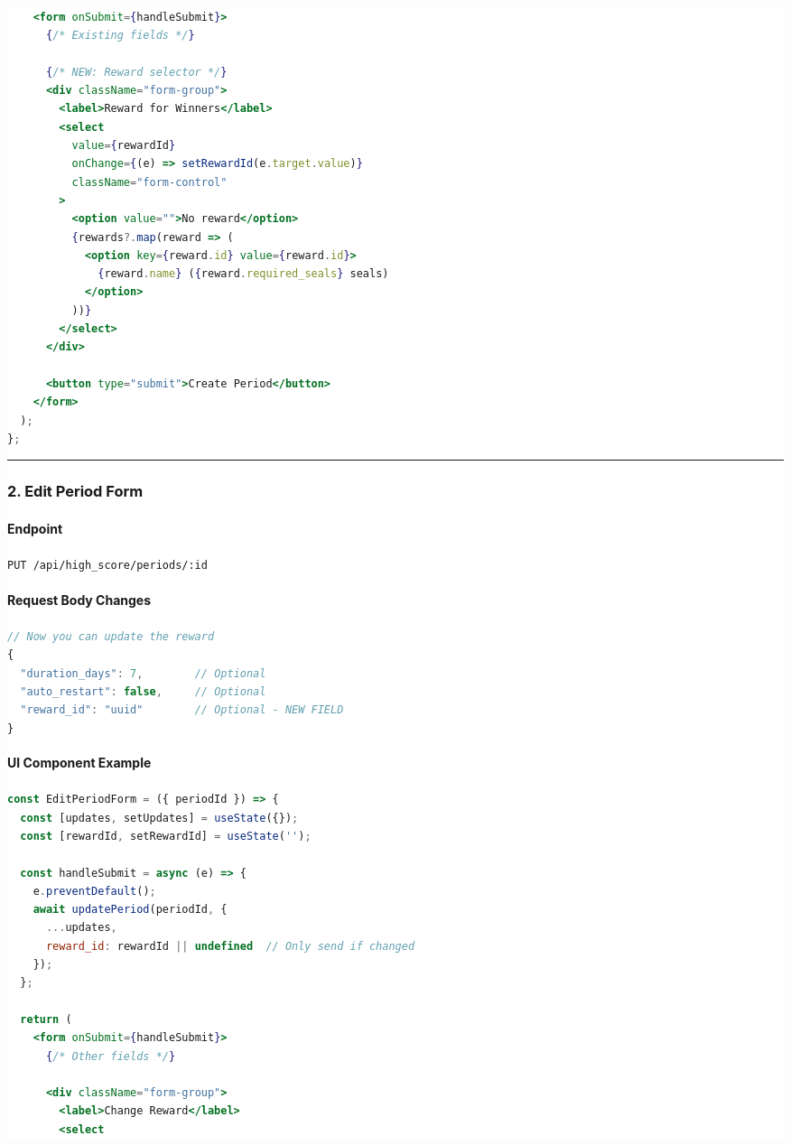 ```jsx
    <form onSubmit={handleSubmit}>
      {/* Existing fields */}

      {/* NEW: Reward selector */}
      <div className="form-group">
        <label>Reward for Winners</label>
        <select
          value={rewardId}
          onChange={(e) => setRewardId(e.target.value)}
          className="form-control"
        >
          <option value="">No reward</option>
          {rewards?.map(reward => (
            <option key={reward.id} value={reward.id}>
              {reward.name} ({reward.required_seals} seals)
            </option>
          ))}
        </select>
      </div>

      <button type="submit">Create Period</button>
    </form>
  );
};
```

---

### 2. Edit Period Form

#### Endpoint
`PUT /api/high_score/periods/:id`

#### Request Body Changes
```javascript
// Now you can update the reward
{
  "duration_days": 7,        // Optional
  "auto_restart": false,     // Optional
  "reward_id": "uuid"        // Optional - NEW FIELD
}
```

#### UI Component Example
```jsx
const EditPeriodForm = ({ periodId }) => {
  const [updates, setUpdates] = useState({});
  const [rewardId, setRewardId] = useState('');

  const handleSubmit = async (e) => {
    e.preventDefault();
    await updatePeriod(periodId, {
      ...updates,
      reward_id: rewardId || undefined  // Only send if changed
    });
  };

  return (
    <form onSubmit={handleSubmit}>
      {/* Other fields */}

      <div className="form-group">
        <label>Change Reward</label>
        <select
```